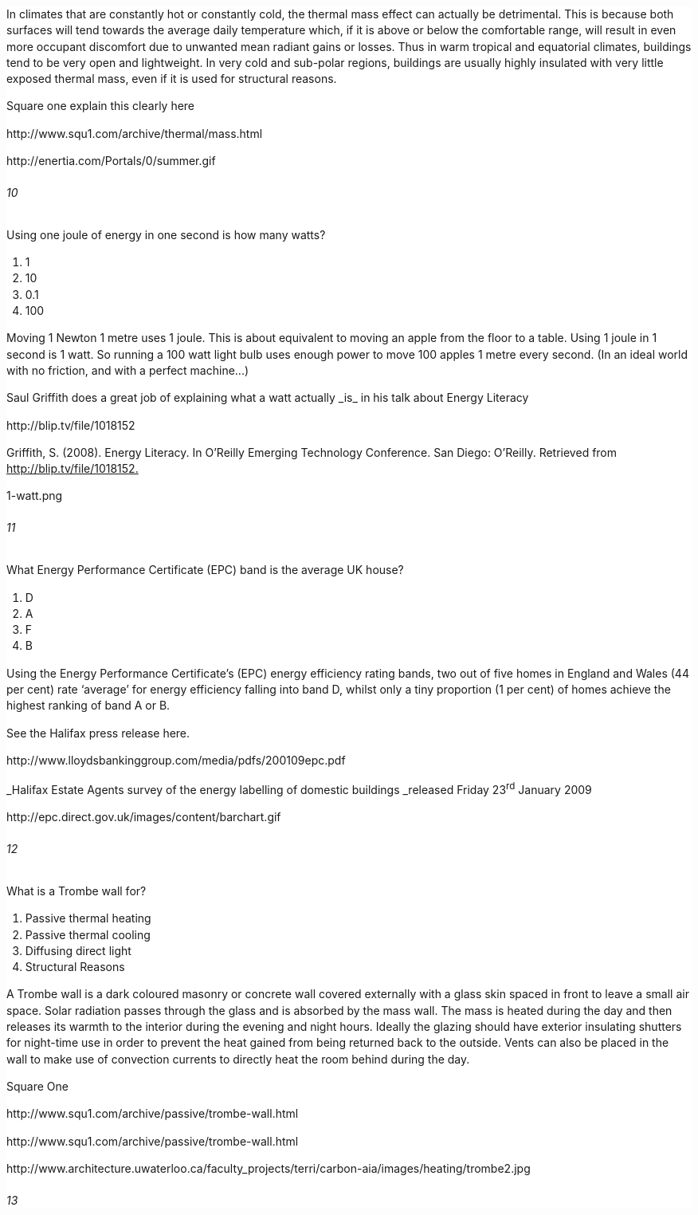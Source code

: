 In climates that are constantly hot or constantly cold, the thermal mass effect can actually be detrimental. This is because both surfaces will tend towards the average daily temperature which, if it is above or below the comfortable range, will result in even more occupant discomfort due to unwanted mean radiant gains or losses. Thus in warm tropical and equatorial climates, buildings tend to be very open and lightweight. In very cold and sub-polar regions, buildings are usually highly insulated with very little exposed thermal mass, even if it is used for structural reasons.</p>
<p>Square one explain this clearly here</p>
<p>http://www.squ1.com/archive/thermal/mass.html</p>
<p>http://enertia.com/Portals/0/summer.gif</p>
<h6>10</h6>
<p>Using one joule of energy in one second is how many watts?</p>
<ol>
<li>1</li>
<li>10</li>
<li>0.1</li>
<li>100</li>
</ol>
<p>Moving 1 Newton 1 metre uses 1 joule. This is about equivalent to moving an apple from the floor to a table. Using 1 joule in 1 second is 1 watt. So running a 100 watt light bulb uses enough power to move 100 apples 1 metre every second. (In an ideal world with no friction, and with a perfect machine...)</p>
<p>Saul Griffith does a great job of explaining what a watt actually _is_ in his talk about Energy Literacy</p>
<p>http://blip.tv/file/1018152</p>
<p>Griffith, S. (2008). Energy Literacy. In O’Reilly Emerging Technology Conference. San Diego: O’Reilly. Retrieved from <a href="http://blip.tv/file/1018152.">http://blip.tv/file/1018152.</a></p>
<p>1-watt.png</p>
<h6>11</h6>
<p>What Energy Performance Certificate (EPC) band is the average UK house?</p>
<ol>
<li>D</li>
<li>A</li>
<li>F</li>
<li>B</li>
</ol>
<p>Using the Energy Performance Certificate’s (EPC) energy efficiency rating bands, two out of five homes in England and Wales (44 per cent) rate ‘average’ for energy efficiency falling into band D, whilst only a tiny proportion (1 per cent) of homes achieve the highest ranking of band A or B.</p>
<p>See the Halifax press release here.</p>
<p>http://www.lloydsbankinggroup.com/media/pdfs/200109epc.pdf</p>
<p>_Halifax Estate Agents survey of the energy labelling of domestic buildings _released Friday 23<sup>rd</sup> January 2009</p>
<p>http://epc.direct.gov.uk/images/content/barchart.gif</p>
<h6>12</h6>
<p>What is a Trombe wall for?</p>
<ol>
<li>Passive thermal heating</li>
<li>Passive thermal cooling</li>
<li>Diffusing direct light</li>
<li>Structural Reasons</li>
</ol>
<p>A Trombe wall is a dark coloured masonry or concrete wall covered externally with a glass skin spaced in front to leave a small air space. Solar radiation passes through the glass and is absorbed by the mass wall. The mass is heated during the day and then releases its warmth to the interior during the evening and night hours. Ideally the glazing should have exterior insulating shutters for night-time use in order to prevent the heat gained from being returned back to the outside. Vents can also be placed in the wall to make use of convection currents to directly heat the room behind during the day.</p>
<p>Square One</p>
<p>http://www.squ1.com/archive/passive/trombe-wall.html</p>
<p>http://www.squ1.com/archive/passive/trombe-wall.html</p>
<p>http://www.architecture.uwaterloo.ca/faculty_projects/terri/carbon-aia/images/heating/trombe2.jpg</p>
<h6>13</h6>